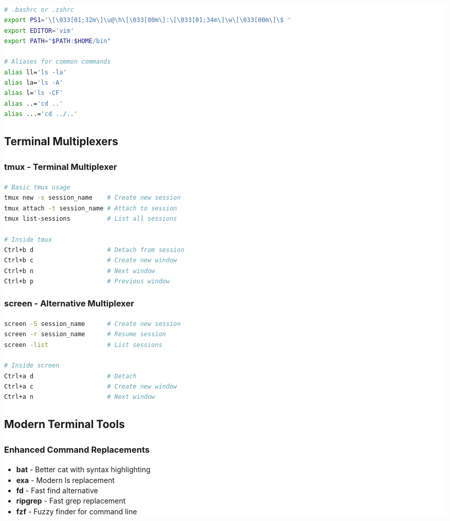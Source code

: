```bash
# .bashrc or .zshrc
export PS1='\[\033[01;32m\]\u@\h\[\033[00m\]:\[\033[01;34m\]\w\[\033[00m\]\$ '
export EDITOR='vim'
export PATH="$PATH:$HOME/bin"

# Aliases for common commands
alias ll='ls -la'
alias la='ls -A'
alias l='ls -CF'
alias ..='cd ..'
alias ...='cd ../..'
```

## Terminal Multiplexers

### tmux - Terminal Multiplexer

```bash
# Basic tmux usage
tmux new -s session_name    # Create new session
tmux attach -t session_name # Attach to session
tmux list-sessions          # List all sessions

# Inside tmux
Ctrl+b d                    # Detach from session
Ctrl+b c                    # Create new window
Ctrl+b n                    # Next window
Ctrl+b p                    # Previous window
```

### screen - Alternative Multiplexer

```bash
screen -S session_name      # Create new session
screen -r session_name      # Resume session
screen -list                # List sessions

# Inside screen
Ctrl+a d                    # Detach
Ctrl+a c                    # Create new window
Ctrl+a n                    # Next window
```

## Modern Terminal Tools

### Enhanced Command Replacements

- **bat** - Better cat with syntax highlighting
- **exa** - Modern ls replacement
- **fd** - Fast find alternative
- **ripgrep** - Fast grep replacement
- **fzf** - Fuzzy finder for command line
